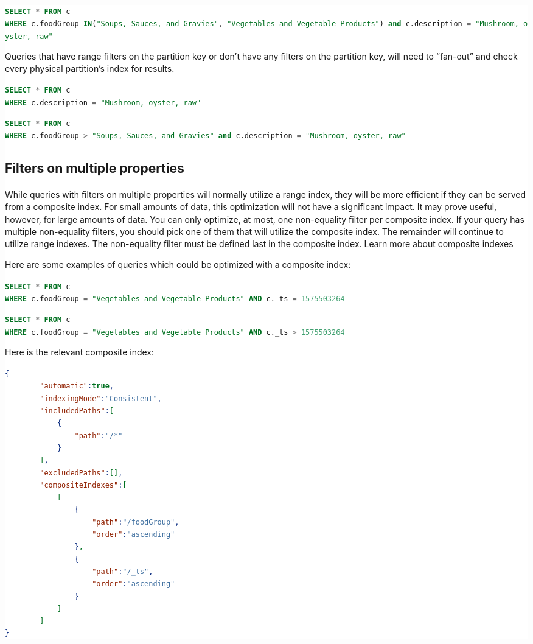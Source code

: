 ```sql
SELECT * FROM c
WHERE c.foodGroup IN("Soups, Sauces, and Gravies", "Vegetables and Vegetable Products") and c.description = "Mushroom, oyster, raw"
```

Queries that have range filters on the partition key or don’t have any filters on the partition key, will need to “fan-out” and check every physical partition’s index for results.

```sql
SELECT * FROM c
WHERE c.description = "Mushroom, oyster, raw"
```

```sql
SELECT * FROM c
WHERE c.foodGroup > "Soups, Sauces, and Gravies" and c.description = "Mushroom, oyster, raw"
```

## Filters on multiple properties

While queries with filters on multiple properties will normally utilize a range index, they will be more efficient if they can be served from a composite index. For small amounts of data, this optimization will not have a significant impact. It may prove useful, however, for large amounts of data. You can only optimize, at most, one non-equality filter per composite index. If your query has multiple non-equality filters, you should pick one of them that will utilize the composite index. The remainder will continue to utilize range indexes. The non-equality filter must be defined last in the composite index. [Learn more about composite indexes](index-policy.md#composite-indexes)

Here are some examples of queries which could be optimized with a composite index:

```sql
SELECT * FROM c
WHERE c.foodGroup = "Vegetables and Vegetable Products" AND c._ts = 1575503264
```

```sql
SELECT * FROM c
WHERE c.foodGroup = "Vegetables and Vegetable Products" AND c._ts > 1575503264
```

Here is the relevant composite index:

```json
{  
        "automatic":true,
        "indexingMode":"Consistent",
        "includedPaths":[  
            {  
                "path":"/*"
            }
        ],
        "excludedPaths":[],
        "compositeIndexes":[  
            [  
                {  
                    "path":"/foodGroup",
                    "order":"ascending"
                },
                {  
                    "path":"/_ts",
                    "order":"ascending"
                }
            ]
        ]
}
```
